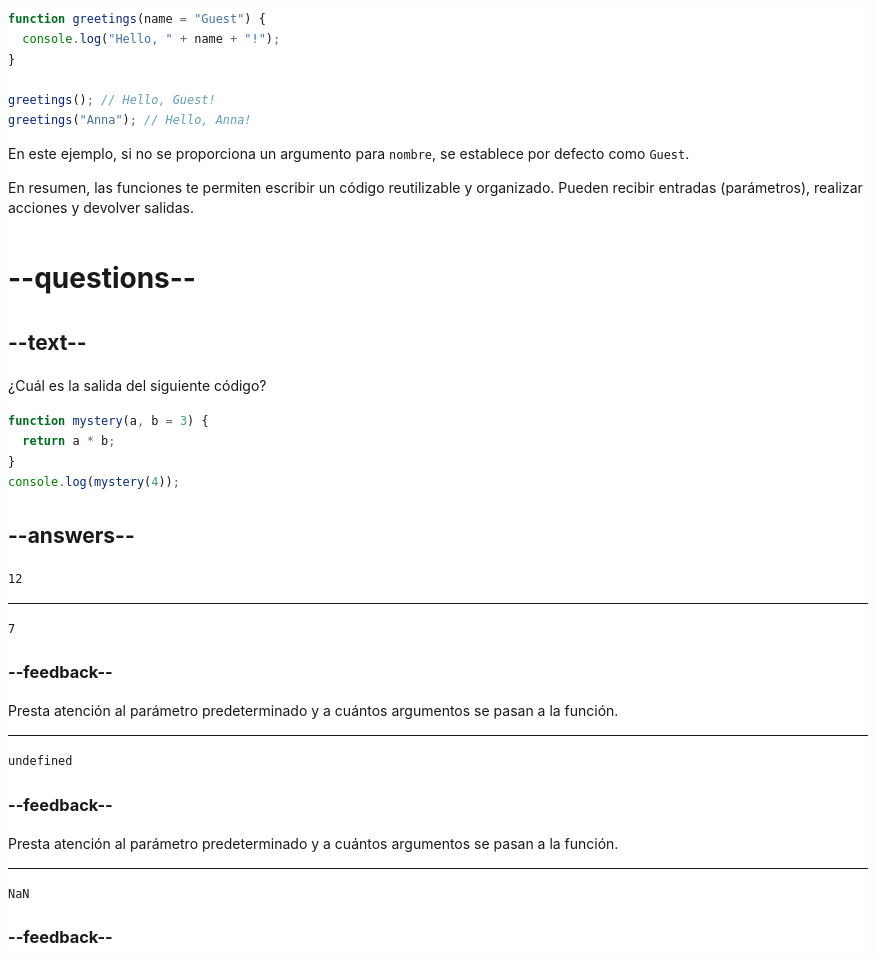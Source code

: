 ```js
function greetings(name = "Guest") {
  console.log("Hello, " + name + "!");
}

greetings(); // Hello, Guest!
greetings("Anna"); // Hello, Anna!
```

En este ejemplo, si no se proporciona un argumento para `nombre`, se establece por defecto como `Guest`.

En resumen, las funciones te permiten escribir un código reutilizable y organizado. Pueden recibir entradas (parámetros), realizar acciones y devolver salidas.

# --questions--

## --text--

¿Cuál es la salida del siguiente código?

```js
function mystery(a, b = 3) {
  return a * b;
}
console.log(mystery(4));
```

## --answers--

`12`

---

`7`

### --feedback--

Presta atención al parámetro predeterminado y a cuántos argumentos se pasan a la función.

---

`undefined`

### --feedback--

Presta atención al parámetro predeterminado y a cuántos argumentos se pasan a la función.

---

`NaN`

### --feedback--
